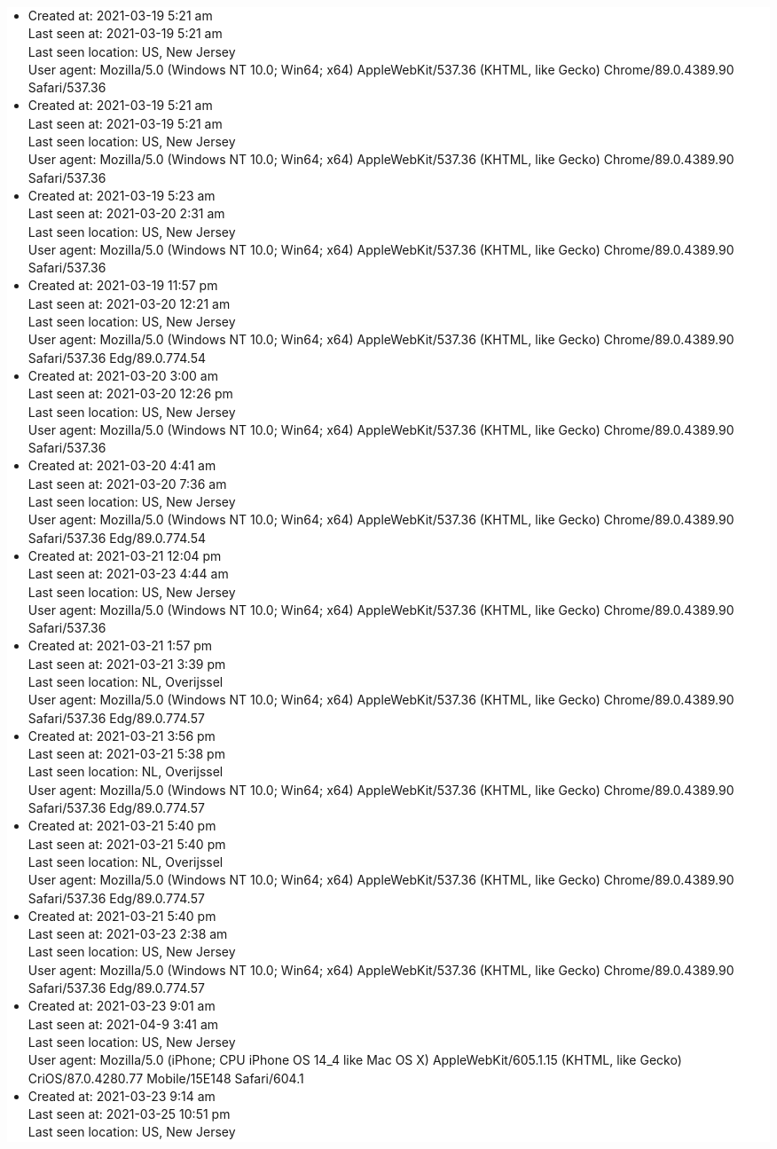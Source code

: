 - Created at: 2021-03-19 5:21 am  
  Last seen at: 2021-03-19 5:21 am  
  Last seen location: US, New Jersey  
  User agent: Mozilla/5.0 (Windows NT 10.0; Win64; x64) AppleWebKit/537.36 (KHTML, like Gecko) Chrome/89.0.4389.90 Safari/537.36
- Created at: 2021-03-19 5:21 am  
  Last seen at: 2021-03-19 5:21 am  
  Last seen location: US, New Jersey  
  User agent: Mozilla/5.0 (Windows NT 10.0; Win64; x64) AppleWebKit/537.36 (KHTML, like Gecko) Chrome/89.0.4389.90 Safari/537.36
- Created at: 2021-03-19 5:23 am  
  Last seen at: 2021-03-20 2:31 am  
  Last seen location: US, New Jersey  
  User agent: Mozilla/5.0 (Windows NT 10.0; Win64; x64) AppleWebKit/537.36 (KHTML, like Gecko) Chrome/89.0.4389.90 Safari/537.36
- Created at: 2021-03-19 11:57 pm  
  Last seen at: 2021-03-20 12:21 am  
  Last seen location: US, New Jersey  
  User agent: Mozilla/5.0 (Windows NT 10.0; Win64; x64) AppleWebKit/537.36 (KHTML, like Gecko) Chrome/89.0.4389.90 Safari/537.36 Edg/89.0.774.54
- Created at: 2021-03-20 3:00 am  
  Last seen at: 2021-03-20 12:26 pm  
  Last seen location: US, New Jersey  
  User agent: Mozilla/5.0 (Windows NT 10.0; Win64; x64) AppleWebKit/537.36 (KHTML, like Gecko) Chrome/89.0.4389.90 Safari/537.36
- Created at: 2021-03-20 4:41 am  
  Last seen at: 2021-03-20 7:36 am  
  Last seen location: US, New Jersey  
  User agent: Mozilla/5.0 (Windows NT 10.0; Win64; x64) AppleWebKit/537.36 (KHTML, like Gecko) Chrome/89.0.4389.90 Safari/537.36 Edg/89.0.774.54
- Created at: 2021-03-21 12:04 pm  
  Last seen at: 2021-03-23 4:44 am  
  Last seen location: US, New Jersey  
  User agent: Mozilla/5.0 (Windows NT 10.0; Win64; x64) AppleWebKit/537.36 (KHTML, like Gecko) Chrome/89.0.4389.90 Safari/537.36
- Created at: 2021-03-21 1:57 pm  
  Last seen at: 2021-03-21 3:39 pm  
  Last seen location: NL, Overijssel  
  User agent: Mozilla/5.0 (Windows NT 10.0; Win64; x64) AppleWebKit/537.36 (KHTML, like Gecko) Chrome/89.0.4389.90 Safari/537.36 Edg/89.0.774.57
- Created at: 2021-03-21 3:56 pm  
  Last seen at: 2021-03-21 5:38 pm  
  Last seen location: NL, Overijssel  
  User agent: Mozilla/5.0 (Windows NT 10.0; Win64; x64) AppleWebKit/537.36 (KHTML, like Gecko) Chrome/89.0.4389.90 Safari/537.36 Edg/89.0.774.57
- Created at: 2021-03-21 5:40 pm  
  Last seen at: 2021-03-21 5:40 pm  
  Last seen location: NL, Overijssel  
  User agent: Mozilla/5.0 (Windows NT 10.0; Win64; x64) AppleWebKit/537.36 (KHTML, like Gecko) Chrome/89.0.4389.90 Safari/537.36 Edg/89.0.774.57
- Created at: 2021-03-21 5:40 pm  
  Last seen at: 2021-03-23 2:38 am  
  Last seen location: US, New Jersey  
  User agent: Mozilla/5.0 (Windows NT 10.0; Win64; x64) AppleWebKit/537.36 (KHTML, like Gecko) Chrome/89.0.4389.90 Safari/537.36 Edg/89.0.774.57
- Created at: 2021-03-23 9:01 am  
  Last seen at: 2021-04-9 3:41 am  
  Last seen location: US, New Jersey  
  User agent: Mozilla/5.0 (iPhone; CPU iPhone OS 14_4 like Mac OS X) AppleWebKit/605.1.15 (KHTML, like Gecko) CriOS/87.0.4280.77 Mobile/15E148 Safari/604.1
- Created at: 2021-03-23 9:14 am  
  Last seen at: 2021-03-25 10:51 pm  
  Last seen location: US, New Jersey  